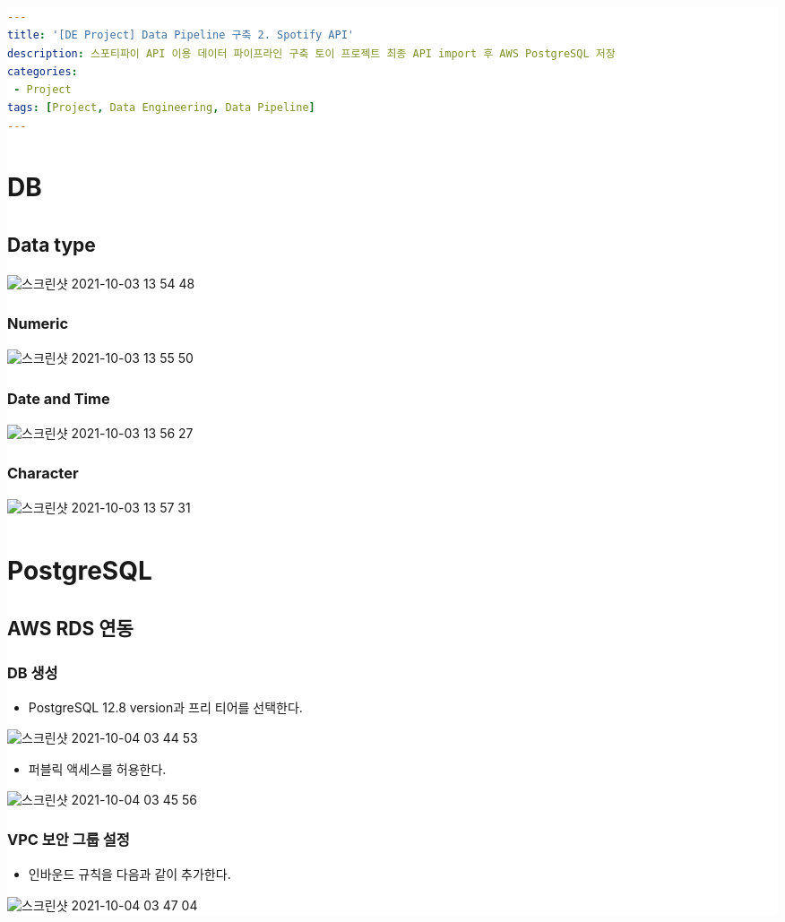 ```yaml
---
title: '[DE Project] Data Pipeline 구축 2. Spotify API'
description: 스포티파이 API 이용 데이터 파이프라인 구축 토이 프로젝트 최종 API import 후 AWS PostgreSQL 저장
categories:
 - Project
tags: [Project, Data Engineering, Data Pipeline]
---
```


# DB

## Data type

<img width="722" alt="스크린샷 2021-10-03 13 54 48" src="https://user-images.githubusercontent.com/79494088/135740485-22de4c82-28ae-4871-83a9-3f7e7efdbe8d.png">

### Numeric

<img width="495" alt="스크린샷 2021-10-03 13 55 50" src="https://user-images.githubusercontent.com/79494088/135740502-addb39c3-92d6-4a39-9111-08fa1b4c7412.png">

### Date and Time

<img width="870" alt="스크린샷 2021-10-03 13 56 27" src="https://user-images.githubusercontent.com/79494088/135740514-f5c754f8-f7c6-4f91-a110-c505fff9907f.png">

### Character

![스크린샷 2021-10-03 13 57 31](https://user-images.githubusercontent.com/79494088/135740537-810a95f9-b6df-47bc-9abe-7473808cc1cd.png)

# PostgreSQL

## AWS RDS 연동

### DB 생성
- PostgreSQL 12.8 version과 프리 티어를 선택한다.

![스크린샷 2021-10-04 03 44 53](https://user-images.githubusercontent.com/79494088/135767269-1dcfe726-967d-471d-98dc-9a73b099e772.png)

- 퍼블릭 액세스를 허용한다.

![스크린샷 2021-10-04 03 45 56](https://user-images.githubusercontent.com/79494088/135767290-0cc1c489-e61b-4930-bfb8-9ae342a8863e.png)


### VPC 보안 그룹 설정
- 인바운드 규칙을 다음과 같이 추가한다.

![스크린샷 2021-10-04 03 47 04](https://user-images.githubusercontent.com/79494088/135767319-f7063846-ac58-4b22-8888-19843cb28140.png)
